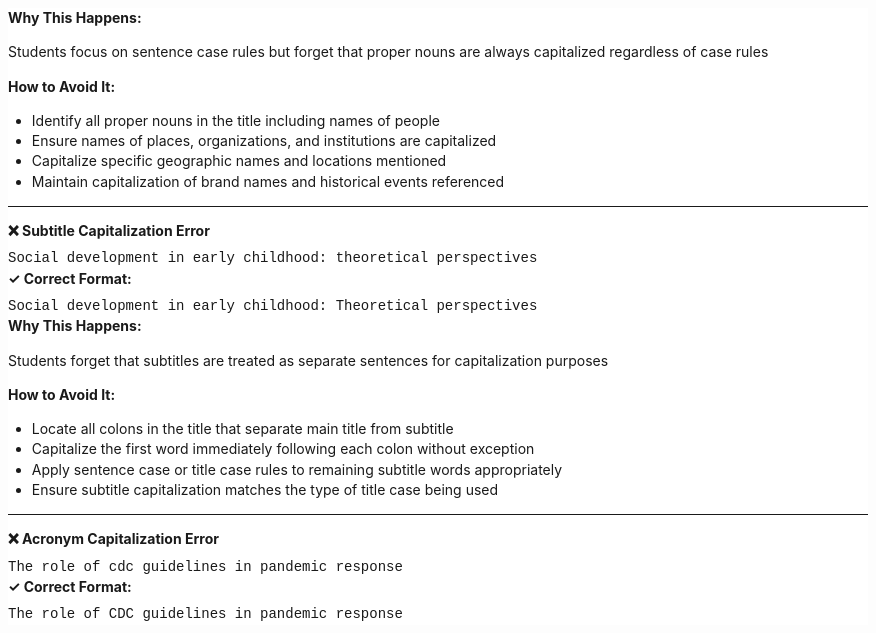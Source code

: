 <div class="note-box">
<strong>Why This Happens:</strong>
<p>Students focus on sentence case rules but forget that proper nouns are always capitalized regardless of case rules</p>
<strong>How to Avoid It:</strong>
<ul>
<li>Identify all proper nouns in the title including names of people</li>
<li>Ensure names of places, organizations, and institutions are capitalized</li>
<li>Capitalize specific geographic names and locations mentioned</li>
<li>Maintain capitalization of brand names and historical events referenced</li>
</ul>
</div>

---

<div class="error-example">
<strong>❌ Subtitle Capitalization Error</strong>
<div style="font-family: 'Courier New', monospace; margin-top: 0.5rem;">
Social development in early childhood: theoretical perspectives
</div>
</div>

<div class="correction-box">
<strong>✓ Correct Format:</strong>
<div style="font-family: 'Courier New', monospace; margin-top: 0.5rem;">
Social development in early childhood: Theoretical perspectives
</div>
</div>

<div class="note-box">
<strong>Why This Happens:</strong>
<p>Students forget that subtitles are treated as separate sentences for capitalization purposes</p>
<strong>How to Avoid It:</strong>
<ul>
<li>Locate all colons in the title that separate main title from subtitle</li>
<li>Capitalize the first word immediately following each colon without exception</li>
<li>Apply sentence case or title case rules to remaining subtitle words appropriately</li>
<li>Ensure subtitle capitalization matches the type of title case being used</li>
</ul>
</div>

---

<div class="error-example">
<strong>❌ Acronym Capitalization Error</strong>
<div style="font-family: 'Courier New', monospace; margin-top: 0.5rem;">
The role of cdc guidelines in pandemic response
</div>
</div>

<div class="correction-box">
<strong>✓ Correct Format:</strong>
<div style="font-family: 'Courier New', monospace; margin-top: 0.5rem;">
The role of CDC guidelines in pandemic response
</div>
</div>
